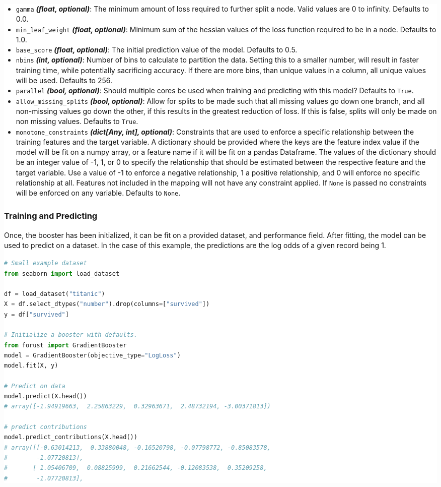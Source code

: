 - `gamma` ***(float, optional)***: The minimum amount of loss required to further split a node.
    Valid values are 0 to infinity. Defaults to 0.0.
 - `min_leaf_weight` ***(float, optional)***: Minimum sum of the hessian values of the loss function
    required to be in a node. Defaults to 1.0.
 - `base_score` ***(float, optional)***: The initial prediction value of the model. Defaults to 0.5.
 - `nbins` ***(int, optional)***: Number of bins to calculate to partition the data. Setting this to
    a smaller number, will result in faster training time, while potentially sacrificing
    accuracy. If there are more bins, than unique values in a column, all unique values
    will be used. Defaults to 256.
 - `parallel` ***(bool, optional)***: Should multiple cores be used when training and predicting
    with this model? Defaults to `True`.
 - `allow_missing_splits` ***(bool, optional)***: Allow for splits to be made such that all missing values go down one branch, and all non-missing values go down the other, if this results in the greatest reduction of loss. If this is false, splits will only be made on non missing values. Defaults to `True`.
 - `monotone_constraints` ***(dict[Any, int], optional)***: Constraints that are used to enforce a specific relationship between the training features and the target variable. A dictionary should be provided where the keys are the feature index value if the model will be fit on a numpy array, or a feature name if it will be fit on a pandas Dataframe. The values of the dictionary should be an integer value of -1, 1, or 0 to specify the relationship that should be estimated between the respective feature and the target variable. Use a value of -1 to enforce a negative relationship, 1 a positive relationship, and 0 will enforce no specific relationship at all. Features not included in the mapping will not have any constraint applied. If `None` is passed no constraints will be enforced on any variable.  Defaults to `None`.

### Training and Predicting

Once, the booster has been initialized, it can be fit on a provided dataset, and performance field. After fitting, the model can be used to predict on a dataset.
In the case of this example, the predictions are the log odds of a given record being 1.

```python
# Small example dataset
from seaborn import load_dataset

df = load_dataset("titanic")
X = df.select_dtypes("number").drop(columns=["survived"])
y = df["survived"]

# Initialize a booster with defaults.
from forust import GradientBooster
model = GradientBooster(objective_type="LogLoss")
model.fit(X, y)

# Predict on data
model.predict(X.head())
# array([-1.94919663,  2.25863229,  0.32963671,  2.48732194, -3.00371813])

# predict contributions
model.predict_contributions(X.head())
# array([[-0.63014213,  0.33880048, -0.16520798, -0.07798772, -0.85083578,
#        -1.07720813],
#       [ 1.05406709,  0.08825999,  0.21662544, -0.12083538,  0.35209258,
#        -1.07720813],
```
